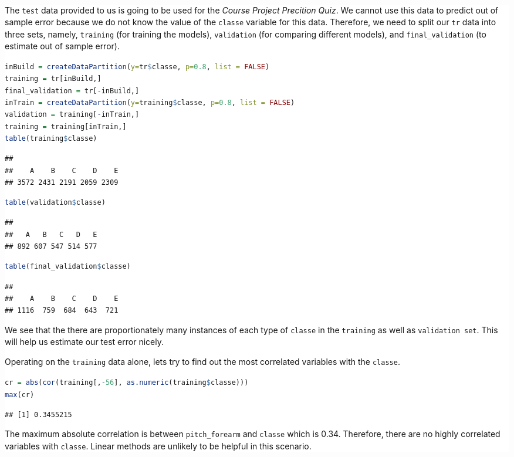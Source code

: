 The `test` data provided to us is going to be used for the *Course Project Precition Quiz*. We cannot use this data to predict out of sample error because we do not know the value of the `classe` variable for this data. Therefore, we need to split our `tr` data into three sets, namely, `training` (for training the models), `validation` (for comparing different models), and `final_validation` (to estimate out of sample error). 


```r
inBuild = createDataPartition(y=tr$classe, p=0.8, list = FALSE)
training = tr[inBuild,]
final_validation = tr[-inBuild,]
inTrain = createDataPartition(y=training$classe, p=0.8, list = FALSE)
validation = training[-inTrain,]
training = training[inTrain,]
table(training$classe)
```

```
## 
##    A    B    C    D    E 
## 3572 2431 2191 2059 2309
```

```r
table(validation$classe)
```

```
## 
##   A   B   C   D   E 
## 892 607 547 514 577
```

```r
table(final_validation$classe)
```

```
## 
##    A    B    C    D    E 
## 1116  759  684  643  721
```

We see that the there are proportionately many instances of each type of `classe` in the `training` as well as `validation set`. This will help us estimate our test error nicely.

Operating on the `training` data alone, lets try to find out the most correlated variables with the `classe`.


```r
cr = abs(cor(training[,-56], as.numeric(training$classe)))
max(cr)
```

```
## [1] 0.3455215
```

The maximum absolute correlation is between `pitch_forearm` and `classe` which is 0.34. Therefore, there are no highly correlated variables with `classe`. Linear methods are unlikely to be helpful in this scenario.
